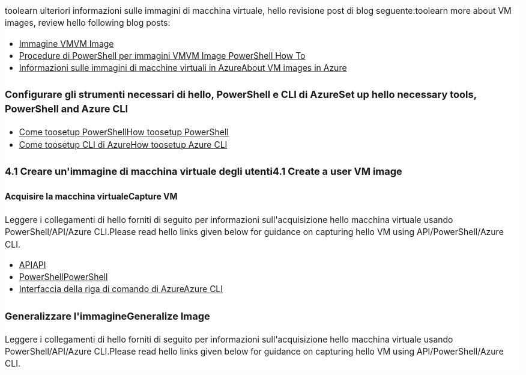 <span data-ttu-id="e620d-253">toolearn ulteriori informazioni sulle immagini di macchina virtuale, hello revisione post di blog seguente:</span><span class="sxs-lookup"><span data-stu-id="e620d-253">toolearn more about VM images, review hello following blog posts:</span></span>

* [<span data-ttu-id="e620d-254">Immagine VM</span><span class="sxs-lookup"><span data-stu-id="e620d-254">VM Image</span></span>](https://azure.microsoft.com/blog/vm-image-blog-post/)
* [<span data-ttu-id="e620d-255">Procedure di PowerShell per immagini VM</span><span class="sxs-lookup"><span data-stu-id="e620d-255">VM Image PowerShell How To</span></span>](https://azure.microsoft.com/blog/vm-image-powershell-how-to-blog-post/)
* [<span data-ttu-id="e620d-256">Informazioni sulle immagini di macchine virtuali in Azure</span><span class="sxs-lookup"><span data-stu-id="e620d-256">About VM images in Azure</span></span>](https://msdn.microsoft.com/library/azure/dn790290.aspx)

### <a name="set-up-hello-necessary-tools-powershell-and-azure-cli"></a><span data-ttu-id="e620d-257">Configurare gli strumenti necessari di hello, PowerShell e CLI di Azure</span><span class="sxs-lookup"><span data-stu-id="e620d-257">Set up hello necessary tools, PowerShell and Azure CLI</span></span>
* [<span data-ttu-id="e620d-258">Come toosetup PowerShell</span><span class="sxs-lookup"><span data-stu-id="e620d-258">How toosetup PowerShell</span></span>](/powershell/azure/overview)
* [<span data-ttu-id="e620d-259">Come toosetup CLI di Azure</span><span class="sxs-lookup"><span data-stu-id="e620d-259">How toosetup Azure CLI</span></span>](../cli-install-nodejs.md)

### <a name="41-create-a-user-vm-image"></a><span data-ttu-id="e620d-260">4.1 Creare un'immagine di macchina virtuale degli utenti</span><span class="sxs-lookup"><span data-stu-id="e620d-260">4.1 Create a user VM image</span></span>
#### <a name="capture-vm"></a><span data-ttu-id="e620d-261">Acquisire la macchina virtuale</span><span class="sxs-lookup"><span data-stu-id="e620d-261">Capture VM</span></span>
<span data-ttu-id="e620d-262">Leggere i collegamenti di hello forniti di seguito per informazioni sull'acquisizione hello macchina virtuale usando PowerShell/API/Azure CLI.</span><span class="sxs-lookup"><span data-stu-id="e620d-262">Please read hello links given below for guidance on capturing hello VM using API/PowerShell/Azure CLI.</span></span>

* [<span data-ttu-id="e620d-263">API</span><span class="sxs-lookup"><span data-stu-id="e620d-263">API</span></span>](https://msdn.microsoft.com/library/mt163560.aspx)
* [<span data-ttu-id="e620d-264">PowerShell</span><span class="sxs-lookup"><span data-stu-id="e620d-264">PowerShell</span></span>](../virtual-machines/windows/capture-image.md?toc=%2fazure%2fvirtual-machines%2fwindows%2ftoc.json)
* [<span data-ttu-id="e620d-265">Interfaccia della riga di comando di Azure</span><span class="sxs-lookup"><span data-stu-id="e620d-265">Azure CLI</span></span>](../virtual-machines/linux/capture-image.md?toc=%2fazure%2fvirtual-machines%2flinux%2ftoc.json)

### <a name="generalize-image"></a><span data-ttu-id="e620d-266">Generalizzare l'immagine</span><span class="sxs-lookup"><span data-stu-id="e620d-266">Generalize Image</span></span>
<span data-ttu-id="e620d-267">Leggere i collegamenti di hello forniti di seguito per informazioni sull'acquisizione hello macchina virtuale usando PowerShell/API/Azure CLI.</span><span class="sxs-lookup"><span data-stu-id="e620d-267">Please read hello links given below for guidance on capturing hello VM using API/PowerShell/Azure CLI.</span></span>
